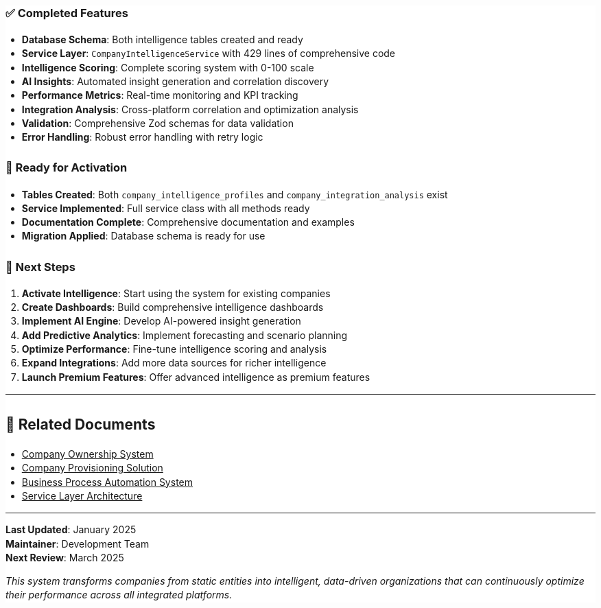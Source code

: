 ### **✅ Completed Features**
- **Database Schema**: Both intelligence tables created and ready
- **Service Layer**: `CompanyIntelligenceService` with 429 lines of comprehensive code
- **Intelligence Scoring**: Complete scoring system with 0-100 scale
- **AI Insights**: Automated insight generation and correlation discovery
- **Performance Metrics**: Real-time monitoring and KPI tracking
- **Integration Analysis**: Cross-platform correlation and optimization analysis
- **Validation**: Comprehensive Zod schemas for data validation
- **Error Handling**: Robust error handling with retry logic

### **🔄 Ready for Activation**
- **Tables Created**: Both `company_intelligence_profiles` and `company_integration_analysis` exist
- **Service Implemented**: Full service class with all methods ready
- **Documentation Complete**: Comprehensive documentation and examples
- **Migration Applied**: Database schema is ready for use

### **🎯 Next Steps**
1. **Activate Intelligence**: Start using the system for existing companies
2. **Create Dashboards**: Build comprehensive intelligence dashboards
3. **Implement AI Engine**: Develop AI-powered insight generation
4. **Add Predictive Analytics**: Implement forecasting and scenario planning
5. **Optimize Performance**: Fine-tune intelligence scoring and analysis
6. **Expand Integrations**: Add more data sources for richer intelligence
7. **Launch Premium Features**: Offer advanced intelligence as premium features

---

## **🔗 Related Documents**

- [Company Ownership System](./COMPANY_OWNERSHIP_SYSTEM.md)
- [Company Provisioning Solution](./COMPANY_PROVISIONING_SOLUTION.md)
- [Business Process Automation System](../automation/BUSINESS_PROCESS_AUTOMATION_SYSTEM.md)
- [Service Layer Architecture](../services/BASESERVICE_COMPLETE_GUIDE.md)

---

**Last Updated**: January 2025  
**Maintainer**: Development Team  
**Next Review**: March 2025

*This system transforms companies from static entities into intelligent, data-driven organizations that can continuously optimize their performance across all integrated platforms.*
